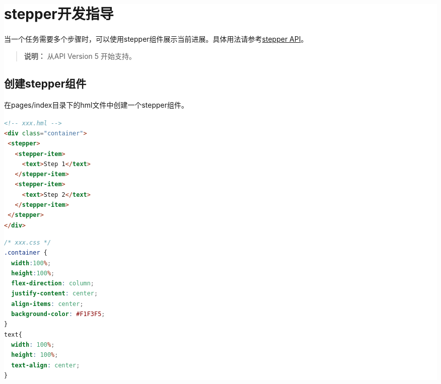 # stepper开发指导

当一个任务需要多个步骤时，可以使用stepper组件展示当前进展。具体用法请参考[stepper API](../reference/arkui-js/js-components-container-stepper.md)。


> **说明：**
> 从API Version 5 开始支持。


## 创建stepper组件

在pages/index目录下的hml文件中创建一个stepper组件。

```html
<!-- xxx.hml -->
<div class="container"> 
 <stepper>    
   <stepper-item>     
     <text>Step 1</text>
   </stepper-item> 
   <stepper-item>     
     <text>Step 2</text>
   </stepper-item> 
 </stepper> 
</div>
```

```css
/* xxx.css */
.container {
  width:100%;
  height:100%;
  flex-direction: column;
  justify-content: center;
  align-items: center;
  background-color: #F1F3F5;
}
text{
  width: 100%;
  height: 100%;
  text-align: center;
}
```
